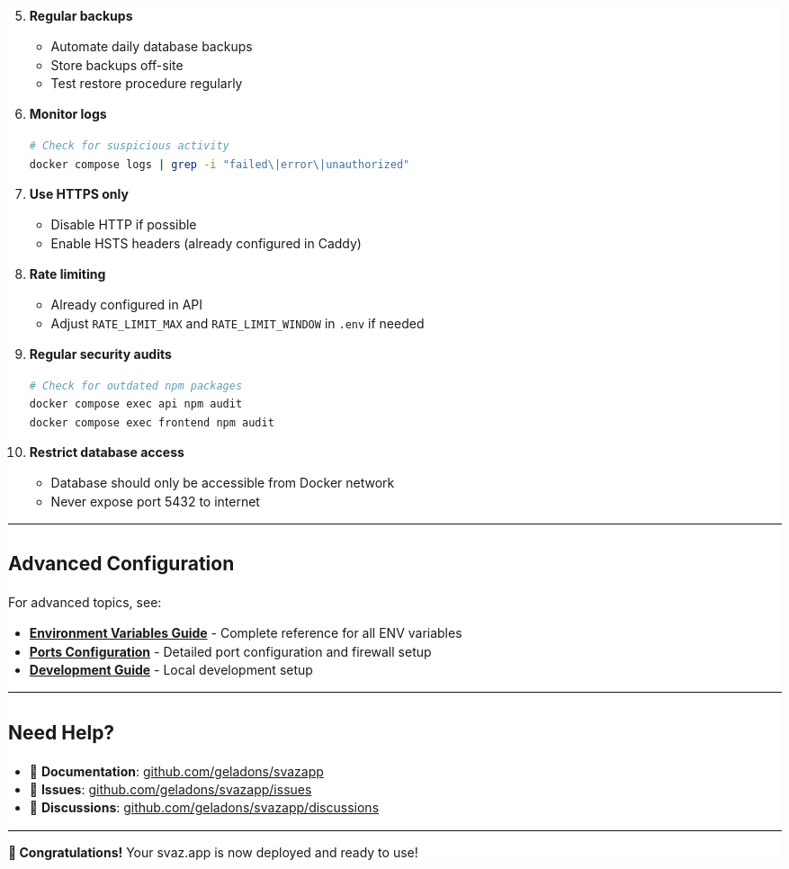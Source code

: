 5. **Regular backups**
   - Automate daily database backups
   - Store backups off-site
   - Test restore procedure regularly

6. **Monitor logs**
   ```bash
   # Check for suspicious activity
   docker compose logs | grep -i "failed\|error\|unauthorized"
   ```

7. **Use HTTPS only**
   - Disable HTTP if possible
   - Enable HSTS headers (already configured in Caddy)

8. **Rate limiting**
   - Already configured in API
   - Adjust `RATE_LIMIT_MAX` and `RATE_LIMIT_WINDOW` in `.env` if needed

9. **Regular security audits**
   ```bash
   # Check for outdated npm packages
   docker compose exec api npm audit
   docker compose exec frontend npm audit
   ```

10. **Restrict database access**
    - Database should only be accessible from Docker network
    - Never expose port 5432 to internet

---

## Advanced Configuration

For advanced topics, see:

- **[Environment Variables Guide](ENV_VARIABLES.md)** - Complete reference for all ENV variables
- **[Ports Configuration](PORTS.md)** - Detailed port configuration and firewall setup
- **[Development Guide](DEVELOPMENT.md)** - Local development setup

---

## Need Help?

- 📖 **Documentation**: [github.com/geladons/svazapp](https://github.com/geladons/svazapp)
- 🐛 **Issues**: [github.com/geladons/svazapp/issues](https://github.com/geladons/svazapp/issues)
- 💬 **Discussions**: [github.com/geladons/svazapp/discussions](https://github.com/geladons/svazapp/discussions)

---

**🎉 Congratulations!** Your svaz.app is now deployed and ready to use!


